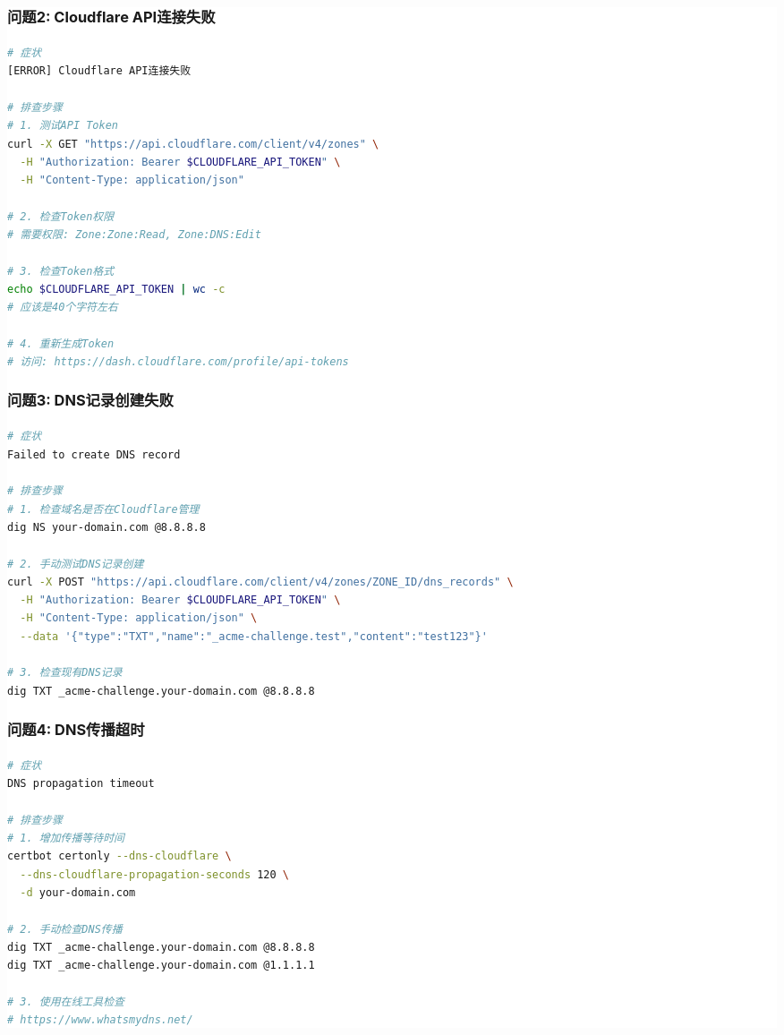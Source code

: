 
### **问题2: Cloudflare API连接失败**
```bash
# 症状
[ERROR] Cloudflare API连接失败

# 排查步骤
# 1. 测试API Token
curl -X GET "https://api.cloudflare.com/client/v4/zones" \
  -H "Authorization: Bearer $CLOUDFLARE_API_TOKEN" \
  -H "Content-Type: application/json"

# 2. 检查Token权限
# 需要权限: Zone:Zone:Read, Zone:DNS:Edit

# 3. 检查Token格式
echo $CLOUDFLARE_API_TOKEN | wc -c
# 应该是40个字符左右

# 4. 重新生成Token
# 访问: https://dash.cloudflare.com/profile/api-tokens
```

### **问题3: DNS记录创建失败**
```bash
# 症状
Failed to create DNS record

# 排查步骤
# 1. 检查域名是否在Cloudflare管理
dig NS your-domain.com @8.8.8.8

# 2. 手动测试DNS记录创建
curl -X POST "https://api.cloudflare.com/client/v4/zones/ZONE_ID/dns_records" \
  -H "Authorization: Bearer $CLOUDFLARE_API_TOKEN" \
  -H "Content-Type: application/json" \
  --data '{"type":"TXT","name":"_acme-challenge.test","content":"test123"}'

# 3. 检查现有DNS记录
dig TXT _acme-challenge.your-domain.com @8.8.8.8
```

### **问题4: DNS传播超时**
```bash
# 症状
DNS propagation timeout

# 排查步骤
# 1. 增加传播等待时间
certbot certonly --dns-cloudflare \
  --dns-cloudflare-propagation-seconds 120 \
  -d your-domain.com

# 2. 手动检查DNS传播
dig TXT _acme-challenge.your-domain.com @8.8.8.8
dig TXT _acme-challenge.your-domain.com @1.1.1.1

# 3. 使用在线工具检查
# https://www.whatsmydns.net/
```
